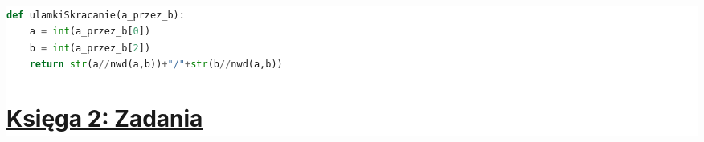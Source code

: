 ```python
def ulamkiSkracanie(a_przez_b):
    a = int(a_przez_b[0])
    b = int(a_przez_b[2])
    return str(a//nwd(a,b))+"/"+str(b//nwd(a,b))
```
# [Księga 2: Zadania](https://github.com/Pawi1/BIG-DIAGNOZA-Python/edit/main/Zadania)